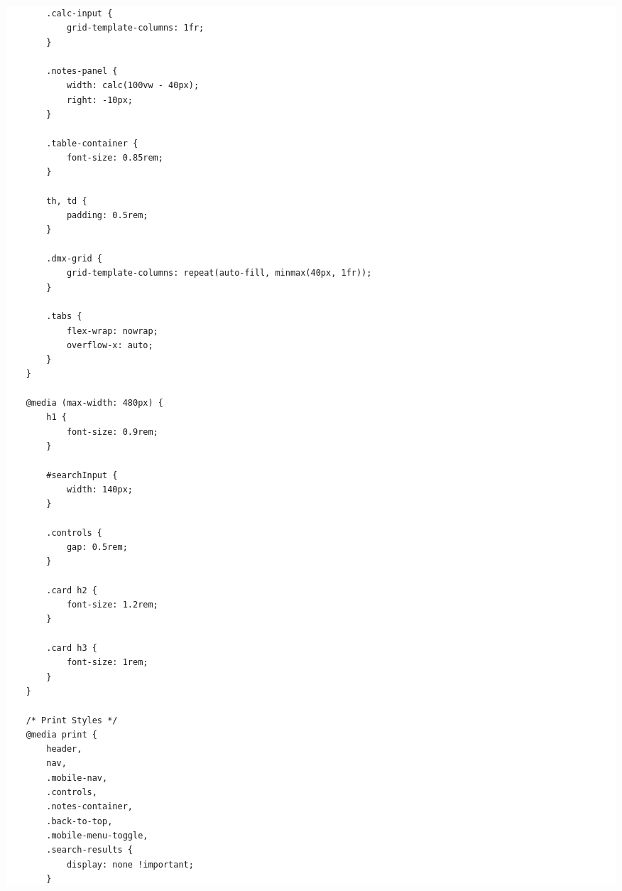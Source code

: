             .calc-input {
                grid-template-columns: 1fr;
            }

            .notes-panel {
                width: calc(100vw - 40px);
                right: -10px;
            }

            .table-container {
                font-size: 0.85rem;
            }

            th, td {
                padding: 0.5rem;
            }

            .dmx-grid {
                grid-template-columns: repeat(auto-fill, minmax(40px, 1fr));
            }

            .tabs {
                flex-wrap: nowrap;
                overflow-x: auto;
            }
        }

        @media (max-width: 480px) {
            h1 {
                font-size: 0.9rem;
            }

            #searchInput {
                width: 140px;
            }

            .controls {
                gap: 0.5rem;
            }

            .card h2 {
                font-size: 1.2rem;
            }

            .card h3 {
                font-size: 1rem;
            }
        }

        /* Print Styles */
        @media print {
            header, 
            nav, 
            .mobile-nav,
            .controls, 
            .notes-container, 
            .back-to-top,
            .mobile-menu-toggle,
            .search-results {
                display: none !important;
            }
